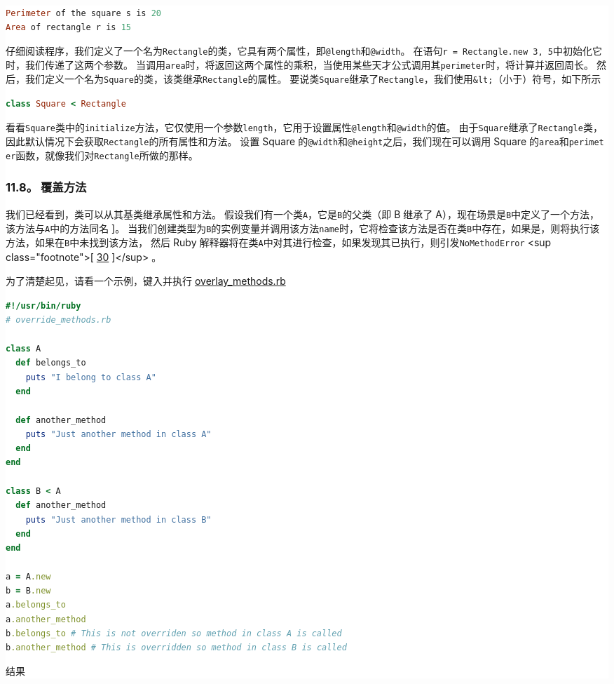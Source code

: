 ```rb
Perimeter of the square s is 20
Area of rectangle r is 15
```

仔细阅读程序，我们定义了一个名为`Rectangle`的类，它具有两个属性，即`@length`和`@width`。 在语句`r = Rectangle.new 3, 5`中初始化它时，我们传递了这两个参数。 当调用`area`时，将返回这两个属性的乘积，当使用某些天才公式调用其`perimeter`时，将计算并返回周长。 然后，我们定义一个名为`Square`的类，该类继承`Rectangle`的属性。 要说类`Square`继承了`Rectangle`，我们使用`&lt;`（小于）符号，如下所示

```rb
class Square < Rectangle
```

看看`Square`类中的`initialize`方法，它仅使用一个参数`length`，它用于设置属性`@length`和`@width`的值。 由于`Square`继承了`Rectangle`类，因此默认情况下会获取`Rectangle`的所有属性和方法。 设置 Square 的`@width`和`@height`之后，我们现在可以调用 Square 的`area`和`perimeter`函数，就像我们对`Rectangle`所做的那样。

### 11.8。 覆盖方法

我们已经看到，类可以从其基类继承属性和方法。 假设我们有一个类`A`，它是`B`的父类（即 B 继承了 A），现在场景是`B`中定义了一个方法，该方法与`A`中的方法同名 ]。 当我们创建类型为`B`的实例变量并调用该方法`name`时，它将检查该方法是否在类`B`中存在，如果是，则将执行该方法，如果在`B`中未找到该方法， 然后 Ruby 解释器将在类`A`中对其进行检查，如果发现其已执行，则引发`NoMethodError` &lt;sup class="footnote"&gt;[ [30](#_footnotedef_30 "View footnote.") ]&lt;/sup&gt; 。

为了清楚起见，请看一个示例，键入并执行 [overlay_methods.rb](code/override_methods.rb)

```rb
#!/usr/bin/ruby
# override_methods.rb

class A
  def belongs_to
    puts "I belong to class A"
  end

  def another_method
    puts "Just another method in class A"
  end
end

class B < A
  def another_method
    puts "Just another method in class B"
  end
end

a = A.new
b = B.new
a.belongs_to
a.another_method
b.belongs_to # This is not overriden so method in class A is called
b.another_method # This is overridden so method in class B is called
```

结果
